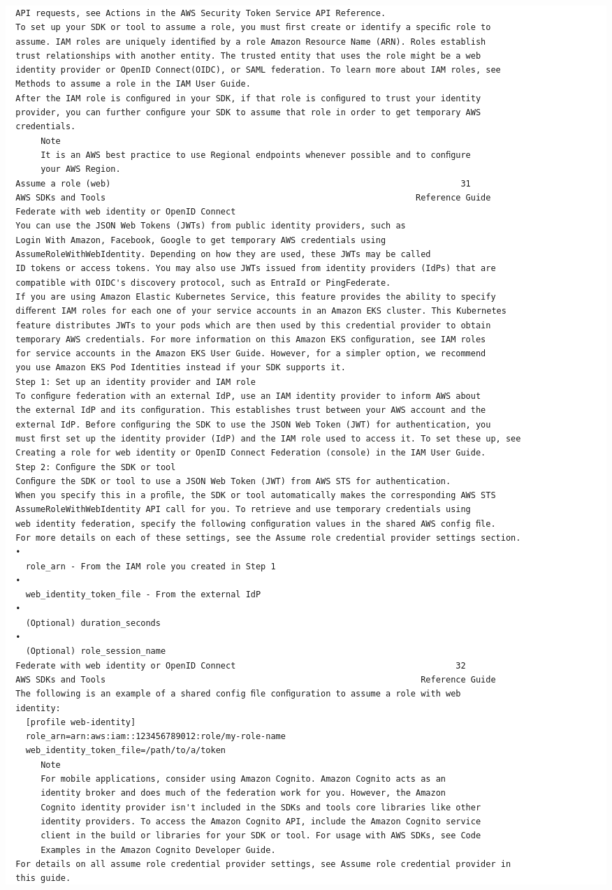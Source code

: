       API requests, see Actions in the AWS Security Token Service API Reference.
      To set up your SDK or tool to assume a role, you must ﬁrst create or identify a speciﬁc role to 
      assume. IAM roles are uniquely identiﬁed by a role Amazon Resource Name (ARN). Roles establish 
      trust relationships with another entity. The trusted entity that uses the role might be a web 
      identity provider or OpenID Connect(OIDC), or SAML federation. To learn more about IAM roles, see
      Methods to assume a role in the IAM User Guide.
      After the IAM role is conﬁgured in your SDK, if that role is conﬁgured to trust your identity 
      provider, you can further conﬁgure your SDK to assume that role in order to get temporary AWS 
      credentials.
           Note
           It is an AWS best practice to use Regional endpoints whenever possible and to conﬁgure 
           your AWS Region.
      Assume a role (web)                                                                      31
      AWS SDKs and Tools                                                              Reference Guide
      Federate with web identity or OpenID Connect
      You can use the JSON Web Tokens (JWTs) from public identity providers, such as 
      Login With Amazon, Facebook, Google to get temporary AWS credentials using
      AssumeRoleWithWebIdentity. Depending on how they are used, these JWTs may be called 
      ID tokens or access tokens. You may also use JWTs issued from identity providers (IdPs) that are 
      compatible with OIDC's discovery protocol, such as EntraId or PingFederate.
      If you are using Amazon Elastic Kubernetes Service, this feature provides the ability to specify 
      diﬀerent IAM roles for each one of your service accounts in an Amazon EKS cluster. This Kubernetes 
      feature distributes JWTs to your pods which are then used by this credential provider to obtain 
      temporary AWS credentials. For more information on this Amazon EKS conﬁguration, see IAM roles 
      for service accounts in the Amazon EKS User Guide. However, for a simpler option, we recommend 
      you use Amazon EKS Pod Identities instead if your SDK supports it.
      Step 1: Set up an identity provider and IAM role
      To conﬁgure federation with an external IdP, use an IAM identity provider to inform AWS about 
      the external IdP and its conﬁguration. This establishes trust between your AWS account and the 
      external IdP. Before conﬁguring the SDK to use the JSON Web Token (JWT) for authentication, you 
      must ﬁrst set up the identity provider (IdP) and the IAM role used to access it. To set these up, see
      Creating a role for web identity or OpenID Connect Federation (console) in the IAM User Guide.
      Step 2: Conﬁgure the SDK or tool
      Conﬁgure the SDK or tool to use a JSON Web Token (JWT) from AWS STS for authentication.
      When you specify this in a proﬁle, the SDK or tool automatically makes the corresponding AWS STS
      AssumeRoleWithWebIdentity API call for you. To retrieve and use temporary credentials using 
      web identity federation, specify the following conﬁguration values in the shared AWS config ﬁle. 
      For more details on each of these settings, see the Assume role credential provider settings section.
      •
        role_arn - From the IAM role you created in Step 1
      •
        web_identity_token_file - From the external IdP
      •
        (Optional) duration_seconds
      •
        (Optional) role_session_name
      Federate with web identity or OpenID Connect                                            32
      AWS SDKs and Tools                                                               Reference Guide
      The following is an example of a shared config ﬁle conﬁguration to assume a role with web 
      identity:
        [profile web-identity]
        role_arn=arn:aws:iam::123456789012:role/my-role-name
        web_identity_token_file=/path/to/a/token
           Note
           For mobile applications, consider using Amazon Cognito. Amazon Cognito acts as an 
           identity broker and does much of the federation work for you. However, the Amazon 
           Cognito identity provider isn't included in the SDKs and tools core libraries like other 
           identity providers. To access the Amazon Cognito API, include the Amazon Cognito service 
           client in the build or libraries for your SDK or tool. For usage with AWS SDKs, see Code 
           Examples in the Amazon Cognito Developer Guide.
      For details on all assume role credential provider settings, see Assume role credential provider in 
      this guide.